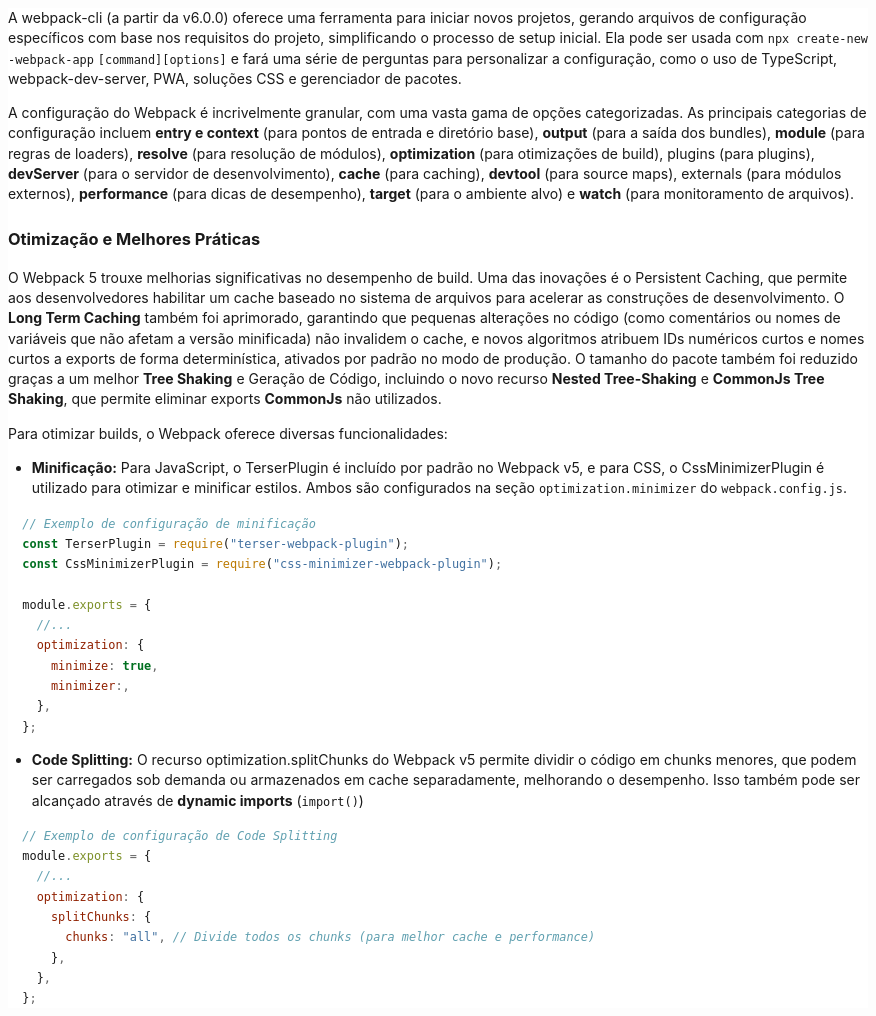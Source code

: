 A webpack-cli (a partir da v6.0.0) oferece uma ferramenta para iniciar novos projetos, gerando arquivos de configuração específicos com base nos requisitos do projeto, simplificando o processo de setup inicial. Ela pode ser usada com `npx create-new-webpack-app` `[command][options]` e fará uma série de perguntas para personalizar a configuração, como o uso de TypeScript, webpack-dev-server, PWA, soluções CSS e gerenciador de pacotes. 

A configuração do Webpack é incrivelmente granular, com uma vasta gama de opções categorizadas. As principais categorias de configuração incluem **entry e context** (para pontos de entrada e diretório base), **output** (para a saída dos bundles), **module** (para regras de loaders), **resolve** (para resolução de módulos), **optimization** (para otimizações de build), plugins (para plugins), **devServer** (para o servidor de desenvolvimento), **cache** (para caching), **devtool** (para source maps), externals (para módulos externos), **performance** (para dicas de desempenho), **target** (para o ambiente alvo) e **watch** (para monitoramento de arquivos).

### **Otimização e Melhores Práticas**

O Webpack 5 trouxe melhorias significativas no desempenho de build. Uma das inovações é o Persistent Caching, que permite aos desenvolvedores habilitar um cache baseado no sistema de arquivos para acelerar as construções de desenvolvimento. O **Long Term Caching** também foi aprimorado, garantindo que pequenas alterações no código (como comentários ou nomes de variáveis que não afetam a versão minificada) não invalidem o cache, e novos algoritmos atribuem IDs numéricos curtos e nomes curtos a exports de forma determinística, ativados por padrão no modo de produção. O tamanho do pacote também foi reduzido graças a um melhor **Tree Shaking** e Geração de Código, incluindo o novo recurso **Nested Tree-Shaking** e **CommonJs Tree Shaking**, que permite eliminar exports **CommonJs** não utilizados.

Para otimizar builds, o Webpack oferece diversas funcionalidades:

* **Minificação:** Para JavaScript, o TerserPlugin é incluído por padrão no Webpack v5, e para CSS, o CssMinimizerPlugin é utilizado para otimizar e minificar estilos. Ambos são configurados na seção `optimization.minimizer` do `webpack.config.js`.  
  
```javascript
  // Exemplo de configuração de minificação  
  const TerserPlugin = require("terser-webpack-plugin");  
  const CssMinimizerPlugin = require("css-minimizer-webpack-plugin");

  module.exports = {  
    //...  
    optimization: {  
      minimize: true,  
      minimizer:,  
    },  
  };
```

* **Code Splitting:** O recurso optimization.splitChunks do Webpack v5 permite dividir o código em chunks menores, que podem ser carregados sob demanda ou armazenados em cache separadamente, melhorando o desempenho. Isso também pode ser alcançado através de **dynamic imports** (`import()`) 

```javascript  
  // Exemplo de configuração de Code Splitting  
  module.exports = {  
    //...  
    optimization: {  
      splitChunks: {  
        chunks: "all", // Divide todos os chunks (para melhor cache e performance)  
      },  
    },  
  };
```
